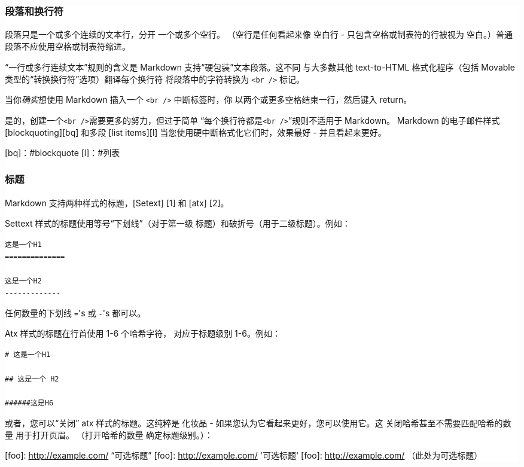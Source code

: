
<h3 id="p">段落和换行符</h3>

段落只是一个或多个连续的文本行，分开
一个或多个空行。 （空行是任何看起来像
空白行 - 只包含空格或制表符的行被视为
空白。）普通段落不应使用空格或制表符缩进。

“一行或多行连续文本”规则的含义是
Markdown 支持“硬包装”文本段落。这不同
与大多数其他 text-to-HTML 格式化程序（包括 Movable
类型的“转换换行符”选项）翻译每个换行符
将段落中的字符转换为 `<br />` 标记。

当你*确实*想使用 Markdown 插入一个 `<br />` 中断标签时，你
以两个或更多空格结束一行，然后键入 return。

是的，创建一个`<br />`需要更多的努力，但过于简单
“每个换行符都是`<br />`”规则不适用于 Markdown。
Markdown 的电子邮件样式 [blockquoting][bq] 和多段 [list items][l]
当您使用硬中断格式化它们时，效果最好 - 并且看起来更好。

  [bq]：#blockquote
  [l]：#列表



<h3 id="header">标题</h3>

Markdown 支持两种样式的标题，[Setext] [1] 和 [atx] [2]。

Settext 样式的标题使用等号“下划线”（对于第一级
标题）和破折号（用于二级标题）。例如：

    这是一个H1
    ==============

    这是一个H2
    -------------

任何数量的下划线 `=`'s 或 `-`'s 都可以。

Atx 样式的标题在行首使用 1-6 个哈希字符，
对应于标题级别 1-6。例如：

    # 这是一个H1

    ## 这是一个 H2

    ######这是H6

或者，您可以“关闭” atx 样式的标题。这纯粹是
化妆品 - 如果您认为它看起来更好，您可以使用它。这
关闭哈希甚至不需要匹配哈希的数量
用于打开页眉。 （打开哈希的数量
确定标题级别。）：


[foo]: http://example.com/ “可选标题”
[foo]: http://example.com/ '可选标题'
[foo]: http://example.com/ （此处为可选标题）